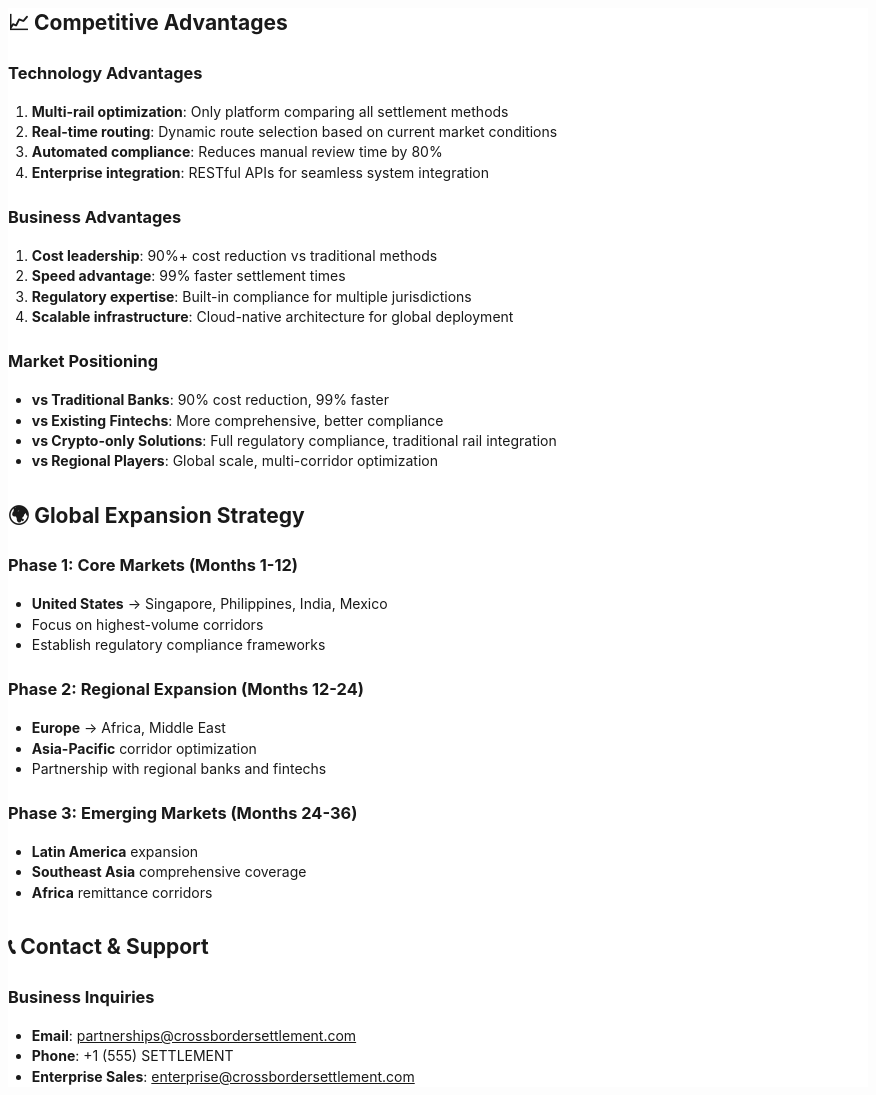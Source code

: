 ## 📈 Competitive Advantages

### Technology Advantages

1. **Multi-rail optimization**: Only platform comparing all settlement methods
2. **Real-time routing**: Dynamic route selection based on current market conditions
3. **Automated compliance**: Reduces manual review time by 80%
4. **Enterprise integration**: RESTful APIs for seamless system integration

### Business Advantages

1. **Cost leadership**: 90%+ cost reduction vs traditional methods
2. **Speed advantage**: 99% faster settlement times
3. **Regulatory expertise**: Built-in compliance for multiple jurisdictions
4. **Scalable infrastructure**: Cloud-native architecture for global deployment

### Market Positioning

- **vs Traditional Banks**: 90% cost reduction, 99% faster
- **vs Existing Fintechs**: More comprehensive, better compliance
- **vs Crypto-only Solutions**: Full regulatory compliance, traditional rail integration
- **vs Regional Players**: Global scale, multi-corridor optimization

## 🌍 Global Expansion Strategy

### Phase 1: Core Markets (Months 1-12)

- **United States** → Singapore, Philippines, India, Mexico
- Focus on highest-volume corridors
- Establish regulatory compliance frameworks

### Phase 2: Regional Expansion (Months 12-24)

- **Europe** → Africa, Middle East
- **Asia-Pacific** corridor optimization
- Partnership with regional banks and fintechs

### Phase 3: Emerging Markets (Months 24-36)

- **Latin America** expansion
- **Southeast Asia** comprehensive coverage
- **Africa** remittance corridors

## 📞 Contact & Support

### Business Inquiries

- **Email**: partnerships@crossbordersettlement.com
- **Phone**: +1 (555) SETTLEMENT
- **Enterprise Sales**: enterprise@crossbordersettlement.com
